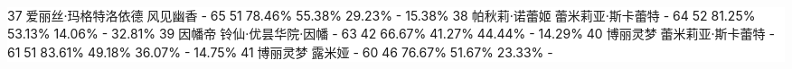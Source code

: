 </td></tr>
<tr>
<td>37</td>
<td>爱丽丝·玛格特洛依德</td>
<td>风见幽香</td>
<td>-</td>
<td>65</td>
<td>51</td>
<td>78.46%</td>
<td>55.38%</td>
<td>29.23%</td>
<td>-</td>
<td>15.38%
</td></tr>
<tr>
<td>38</td>
<td>帕秋莉·诺蕾姬</td>
<td>蕾米莉亚·斯卡蕾特</td>
<td>-</td>
<td>64</td>
<td>52</td>
<td>81.25%</td>
<td>53.13%</td>
<td>14.06%</td>
<td>-</td>
<td>32.81%
</td></tr>
<tr>
<td>39</td>
<td>因幡帝</td>
<td>铃仙·优昙华院·因幡</td>
<td>-</td>
<td>63</td>
<td>42</td>
<td>66.67%</td>
<td>41.27%</td>
<td>44.44%</td>
<td>-</td>
<td>14.29%
</td></tr>
<tr>
<td>40</td>
<td>博丽灵梦</td>
<td>蕾米莉亚·斯卡蕾特</td>
<td>-</td>
<td>61</td>
<td>51</td>
<td>83.61%</td>
<td>49.18%</td>
<td>36.07%</td>
<td>-</td>
<td>14.75%
</td></tr>
<tr>
<td>41</td>
<td>博丽灵梦</td>
<td>露米娅</td>
<td>-</td>
<td>60</td>
<td>46</td>
<td>76.67%</td>
<td>51.67%</td>
<td>23.33%</td>
<td>-</td>